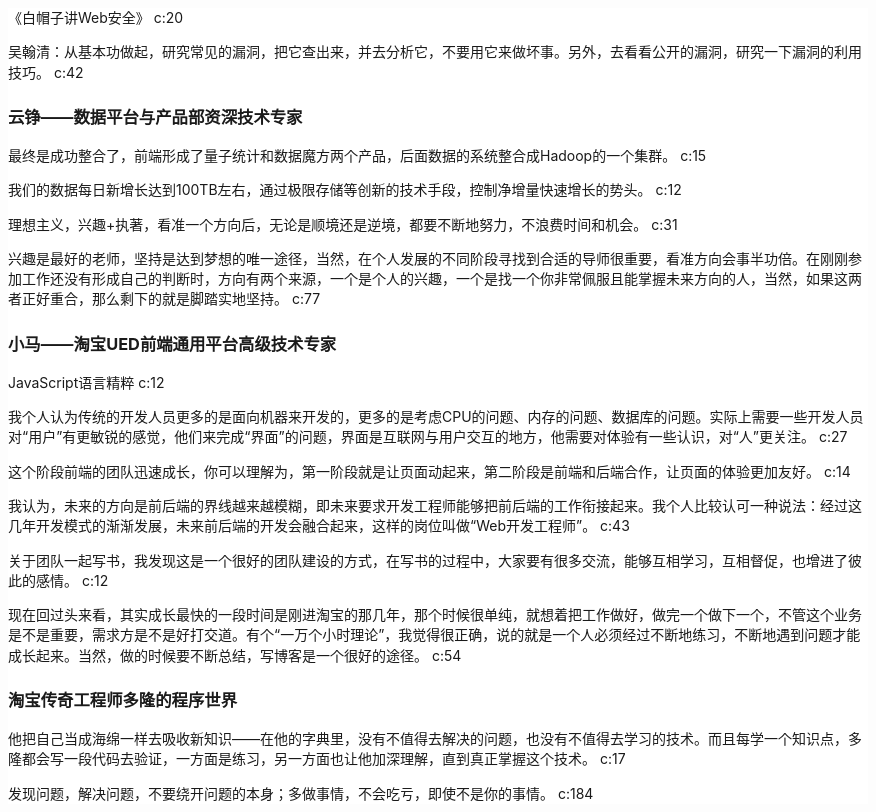 《白帽子讲Web安全》 c:20

吴翰清：从基本功做起，研究常见的漏洞，把它查出来，并去分析它，不要用它来做坏事。另外，去看看公开的漏洞，研究一下漏洞的利用技巧。 c:42

### 云铮——数据平台与产品部资深技术专家

最终是成功整合了，前端形成了量子统计和数据魔方两个产品，后面数据的系统整合成Hadoop的一个集群。 c:15

我们的数据每日新增长达到100TB左右，通过极限存储等创新的技术手段，控制净增量快速增长的势头。 c:12

理想主义，兴趣+执著，看准一个方向后，无论是顺境还是逆境，都要不断地努力，不浪费时间和机会。 c:31

兴趣是最好的老师，坚持是达到梦想的唯一途径，当然，在个人发展的不同阶段寻找到合适的导师很重要，看准方向会事半功倍。在刚刚参加工作还没有形成自己的判断时，方向有两个来源，一个是个人的兴趣，一个是找一个你非常佩服且能掌握未来方向的人，当然，如果这两者正好重合，那么剩下的就是脚踏实地坚持。 c:77

### 小马——淘宝UED前端通用平台高级技术专家

JavaScript语言精粹 c:12

我个人认为传统的开发人员更多的是面向机器来开发的，更多的是考虑CPU的问题、内存的问题、数据库的问题。实际上需要一些开发人员对“用户”有更敏锐的感觉，他们来完成“界面”的问题，界面是互联网与用户交互的地方，他需要对体验有一些认识，对“人”更关注。 c:27

这个阶段前端的团队迅速成长，你可以理解为，第一阶段就是让页面动起来，第二阶段是前端和后端合作，让页面的体验更加友好。 c:14

我认为，未来的方向是前后端的界线越来越模糊，即未来要求开发工程师能够把前后端的工作衔接起来。我个人比较认可一种说法：经过这几年开发模式的渐渐发展，未来前后端的开发会融合起来，这样的岗位叫做“Web开发工程师”。 c:43

关于团队一起写书，我发现这是一个很好的团队建设的方式，在写书的过程中，大家要有很多交流，能够互相学习，互相督促，也增进了彼此的感情。 c:12

现在回过头来看，其实成长最快的一段时间是刚进淘宝的那几年，那个时候很单纯，就想着把工作做好，做完一个做下一个，不管这个业务是不是重要，需求方是不是好打交道。有个“一万个小时理论”，我觉得很正确，说的就是一个人必须经过不断地练习，不断地遇到问题才能成长起来。当然，做的时候要不断总结，写博客是一个很好的途径。 c:54

### 淘宝传奇工程师多隆的程序世界

他把自己当成海绵一样去吸收新知识——在他的字典里，没有不值得去解决的问题，也没有不值得去学习的技术。而且每学一个知识点，多隆都会写一段代码去验证，一方面是练习，另一方面也让他加深理解，直到真正掌握这个技术。 c:17

发现问题，解决问题，不要绕开问题的本身；多做事情，不会吃亏，即使不是你的事情。 c:184